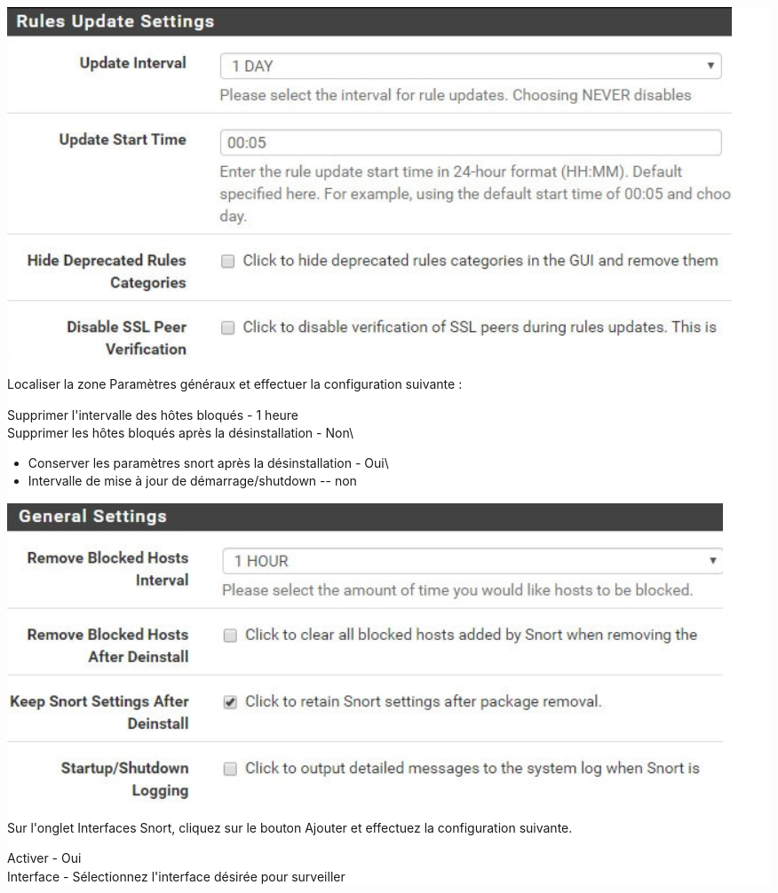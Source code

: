 ![](mediafolder/cc5c070d836929fb4813ba7066c16975b46675a9.png)

Localiser la zone Paramètres généraux et effectuer la configuration
suivante :

Supprimer l'intervalle des hôtes bloqués - 1 heure\
Supprimer les hôtes bloqués après la désinstallation - Non\
- Conserver les paramètres snort après la désinstallation - Oui\
- Intervalle de mise à jour de démarrage/shutdown -- non

![](mediafolder/864766f774a945a9fadafd214bf440d564278564.png)

Sur l'onglet Interfaces Snort, cliquez sur le bouton Ajouter et
effectuez la configuration suivante.

Activer - Oui\
Interface - Sélectionnez l'interface désirée pour surveiller
